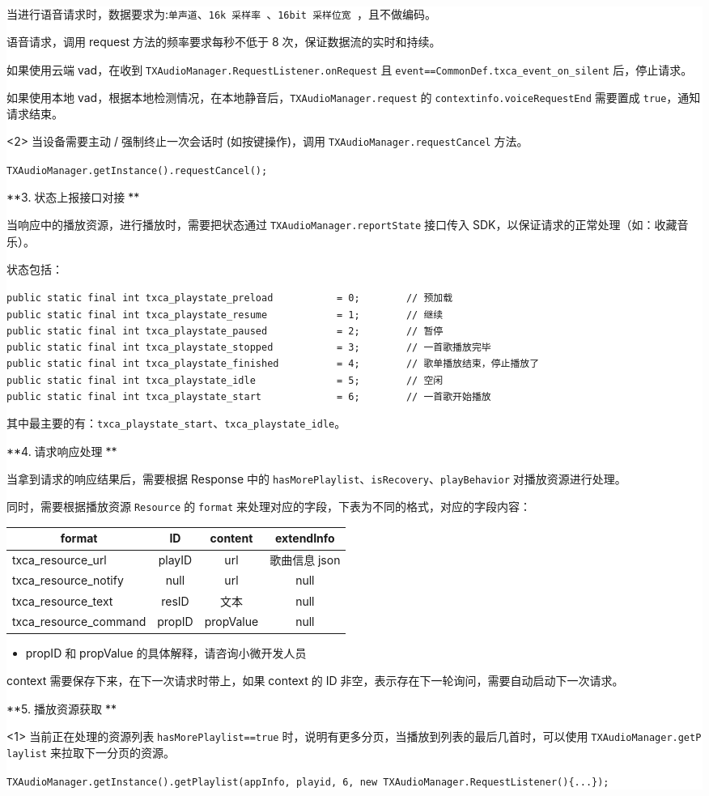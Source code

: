 当进行语音请求时，数据要求为:` 单声道 `、`16k 采样率 `、`16bit 采样位宽 `，且不做编码。

语音请求，调用 request 方法的频率要求每秒不低于 8 次，保证数据流的实时和持续。

如果使用云端 vad，在收到 `TXAudioManager.RequestListener.onRequest` 且 `event==CommonDef.txca_event_on_silent` 后，停止请求。

如果使用本地 vad，根据本地检测情况，在本地静音后，`TXAudioManager.request` 的 `contextinfo.voiceRequestEnd` 需要置成 `true`，通知请求结束。

<2> 当设备需要主动 / 强制终止一次会话时 (如按键操作)，调用 `TXAudioManager.requestCancel` 方法。

```
TXAudioManager.getInstance().requestCancel();
```

**3. 状态上报接口对接 **

当响应中的播放资源，进行播放时，需要把状态通过 `TXAudioManager.reportState` 接口传入 SDK，以保证请求的正常处理（如：收藏音乐）。

状态包括：

```
public static final int txca_playstate_preload           = 0;        // 预加载
public static final int txca_playstate_resume            = 1;        // 继续
public static final int txca_playstate_paused            = 2;        // 暂停
public static final int txca_playstate_stopped           = 3;        // 一首歌播放完毕
public static final int txca_playstate_finished          = 4;        // 歌单播放结束，停止播放了
public static final int txca_playstate_idle              = 5;        // 空闲
public static final int txca_playstate_start             = 6;        // 一首歌开始播放
```

其中最主要的有：`txca_playstate_start`、`txca_playstate_idle`。

**4. 请求响应处理 **

当拿到请求的响应结果后，需要根据 Response 中的 `hasMorePlaylist`、`isRecovery`、`playBehavior` 对播放资源进行处理。

同时，需要根据播放资源 `Resource` 的 `format` 来处理对应的字段，下表为不同的格式，对应的字段内容：

| format | ID | content | extendInfo |
| --- | :-: | :-: | :-: |
| txca_resource_url | playID | url | 歌曲信息 json |
| txca_resource_notify | null | url | null |
| txca_resource_text | resID | 文本 | null |
| txca_resource_command | propID | propValue | null |

*   propID 和 propValue 的具体解释，请咨询小微开发人员

context 需要保存下来，在下一次请求时带上，如果 context 的 ID 非空，表示存在下一轮询问，需要自动启动下一次请求。

**5. 播放资源获取 **

<1> 当前正在处理的资源列表 `hasMorePlaylist==true` 时，说明有更多分页，当播放到列表的最后几首时，可以使用 `TXAudioManager.getPlaylist` 来拉取下一分页的资源。

```
TXAudioManager.getInstance().getPlaylist(appInfo, playid, 6, new TXAudioManager.RequestListener(){...});
```
